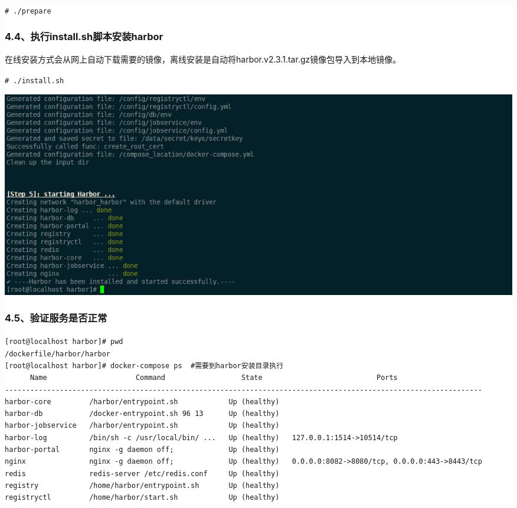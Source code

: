 ``` shell
# ./prepare
```

### 4.4、执行install.sh脚本安装harbor

在线安装方式会从网上自动下载需要的镜像，离线安装是自动将harbor.v2.3.1.tar.gz镜像包导入到本地镜像。

``` shell
# ./install.sh
```

![](assets\install.jpg)

### 4.5、验证服务是否正常

``` shell
[root@localhost harbor]# pwd
/dockerfile/harbor/harbor
[root@localhost harbor]# docker-compose ps  #需要到harbor安装目录执行
      Name                     Command                  State                           Ports                    
-----------------------------------------------------------------------------------------------------------------
harbor-core         /harbor/entrypoint.sh            Up (healthy)                                                
harbor-db           /docker-entrypoint.sh 96 13      Up (healthy)                                                
harbor-jobservice   /harbor/entrypoint.sh            Up (healthy)                                                
harbor-log          /bin/sh -c /usr/local/bin/ ...   Up (healthy)   127.0.0.1:1514->10514/tcp                    
harbor-portal       nginx -g daemon off;             Up (healthy)                                                
nginx               nginx -g daemon off;             Up (healthy)   0.0.0.0:8082->8080/tcp, 0.0.0.0:443->8443/tcp
redis               redis-server /etc/redis.conf     Up (healthy)                                                
registry            /home/harbor/entrypoint.sh       Up (healthy)                                                
registryctl         /home/harbor/start.sh            Up (healthy)
```
